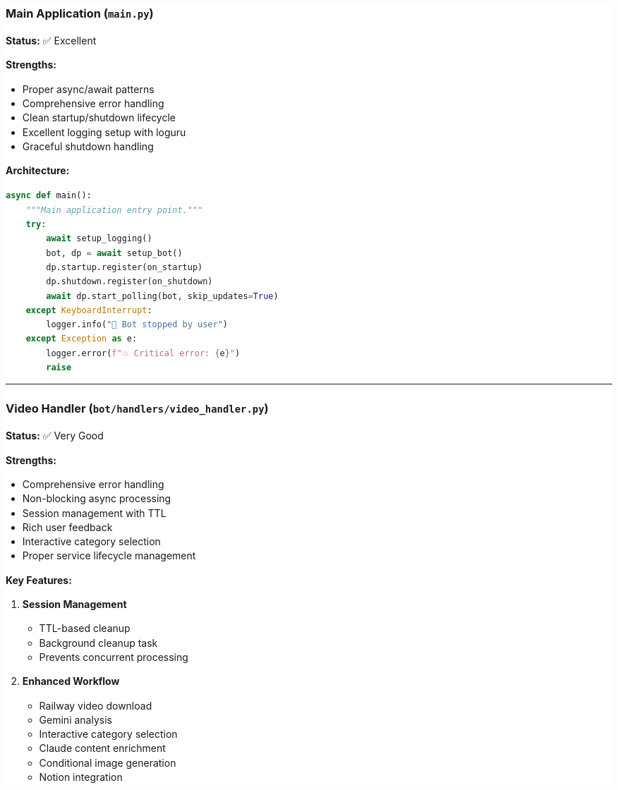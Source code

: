 
### Main Application (`main.py`)
**Status:** ✅ Excellent

**Strengths:**
- Proper async/await patterns
- Comprehensive error handling
- Clean startup/shutdown lifecycle
- Excellent logging setup with loguru
- Graceful shutdown handling

**Architecture:**
```python
async def main():
    """Main application entry point."""
    try:
        await setup_logging()
        bot, dp = await setup_bot()
        dp.startup.register(on_startup)
        dp.shutdown.register(on_shutdown)
        await dp.start_polling(bot, skip_updates=True)
    except KeyboardInterrupt:
        logger.info("👋 Bot stopped by user")
    except Exception as e:
        logger.error(f"💥 Critical error: {e}")
        raise
```

---

### Video Handler (`bot/handlers/video_handler.py`)
**Status:** ✅ Very Good

**Strengths:**
- Comprehensive error handling
- Non-blocking async processing
- Session management with TTL
- Rich user feedback
- Interactive category selection
- Proper service lifecycle management

**Key Features:**
1. **Session Management**
   - TTL-based cleanup
   - Background cleanup task
   - Prevents concurrent processing

2. **Enhanced Workflow**
   - Railway video download
   - Gemini analysis
   - Interactive category selection
   - Claude content enrichment
   - Conditional image generation
   - Notion integration

